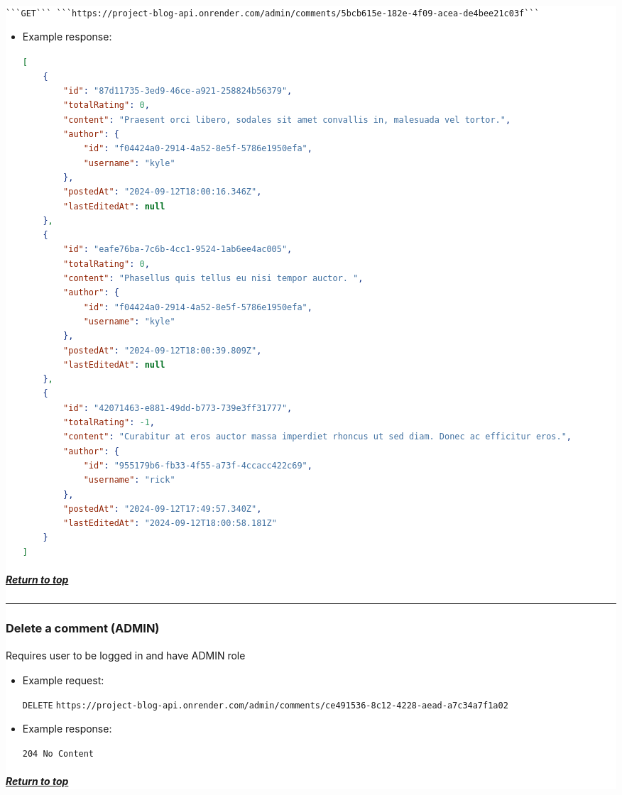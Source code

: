     ```GET``` ```https://project-blog-api.onrender.com/admin/comments/5bcb615e-182e-4f09-acea-de4bee21c03f```
    
* Example response:
    ```json
    [
        {
            "id": "87d11735-3ed9-46ce-a921-258824b56379",
            "totalRating": 0,
            "content": "Praesent orci libero, sodales sit amet convallis in, malesuada vel tortor.",
            "author": {
                "id": "f04424a0-2914-4a52-8e5f-5786e1950efa",
                "username": "kyle"
            },
            "postedAt": "2024-09-12T18:00:16.346Z",
            "lastEditedAt": null
        },
        {
            "id": "eafe76ba-7c6b-4cc1-9524-1ab6ee4ac005",
            "totalRating": 0,
            "content": "Phasellus quis tellus eu nisi tempor auctor. ",
            "author": {
                "id": "f04424a0-2914-4a52-8e5f-5786e1950efa",
                "username": "kyle"
            },
            "postedAt": "2024-09-12T18:00:39.809Z",
            "lastEditedAt": null
        },
        {
            "id": "42071463-e881-49dd-b773-739e3ff31777",
            "totalRating": -1,
            "content": "Curabitur at eros auctor massa imperdiet rhoncus ut sed diam. Donec ac efficitur eros.",
            "author": {
                "id": "955179b6-fb33-4f55-a73f-4ccacc422c69",
                "username": "rick"
            },
            "postedAt": "2024-09-12T17:49:57.340Z",
            "lastEditedAt": "2024-09-12T18:00:58.181Z"
        }
    ]
    ```
##### <a href="#top"> Return to top</a>
------------------------------------------------------------------------------------------
### Delete a comment (ADMIN)<a name="admin-delete-comment"></a>
Requires user to be logged in and have ADMIN role
* Example request:

    ```DELETE``` ```https://project-blog-api.onrender.com/admin/comments/ce491536-8c12-4228-aead-a7c34a7f1a02```
* Example response:
 
    ```204 No Content```
##### <a href="#top"> Return to top</a>
